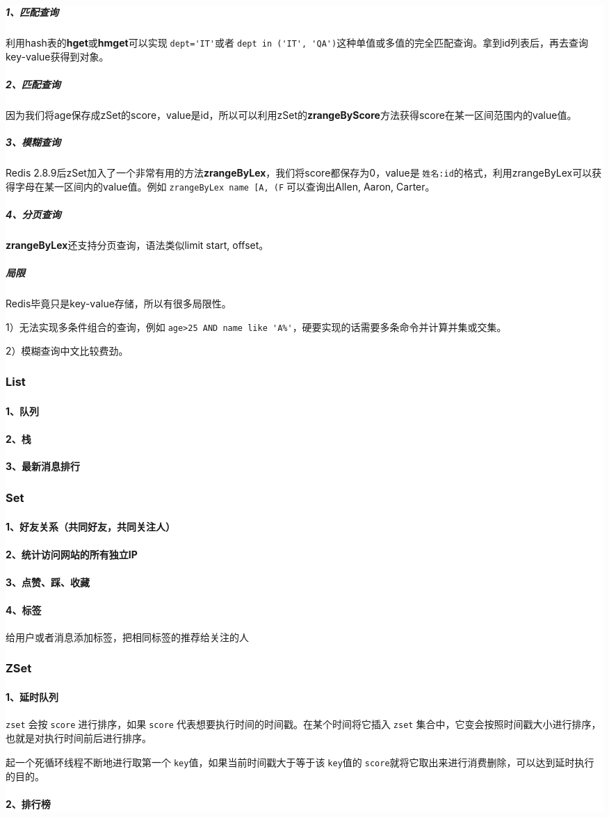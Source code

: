 ##### 1、匹配查询

利用hash表的**hget**或**hmget**可以实现 `dept='IT'`或者 `dept in ('IT', 'QA')`这种单值或多值的完全匹配查询。拿到id列表后，再去查询key-value获得到对象。

##### 2、匹配查询

因为我们将age保存成zSet的score，value是id，所以可以利用zSet的**zrangeByScore**方法获得score在某一区间范围内的value值。

##### 3、模糊查询

Redis 2.8.9后zSet加入了一个非常有用的方法**zrangeByLex**，我们将score都保存为0，value是 `姓名:id`的格式，利用zrangeByLex可以获得字母在某一区间内的value值。例如 `zrangeByLex name [A, (F`  可以查询出Allen, Aaron, Carter。

##### 4、分页查询

**zrangeByLex**还支持分页查询，语法类似limit start, offset。

##### 局限

Redis毕竟只是key-value存储，所以有很多局限性。

1）无法实现多条件组合的查询，例如 `age>25 AND name like 'A%'`，硬要实现的话需要多条命令并计算并集或交集。

2）模糊查询中文比较费劲。

### List

#### 1、队列

#### 2、栈

#### 3、最新消息排行

### Set

#### 1、好友关系（共同好友，共同关注人）

#### 2、统计访问网站的所有独立IP

#### 3、点赞、踩、收藏

#### 4、标签

给用户或者消息添加标签，把相同标签的推荐给关注的人

### ZSet

#### 1、延时队列

`zset` 会按 `score` 进行排序，如果 `score` 代表想要执行时间的时间戳。在某个时间将它插入 `zset` 集合中，它变会按照时间戳大小进行排序，也就是对执行时间前后进行排序。

起一个死循环线程不断地进行取第一个 `key`值，如果当前时间戳大于等于该 `key`值的 `score`就将它取出来进行消费删除，可以达到延时执行的目的。

#### 2、排行榜
